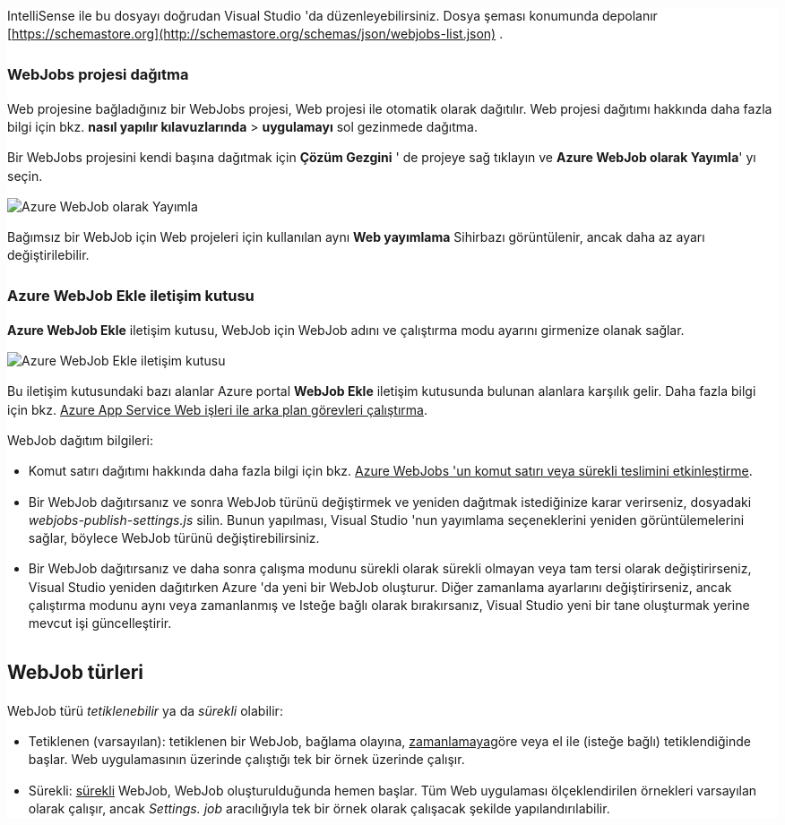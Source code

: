 IntelliSense ile bu dosyayı doğrudan Visual Studio 'da düzenleyebilirsiniz. Dosya şeması konumunda depolanır [https://schemastore.org](http://schemastore.org/schemas/json/webjobs-list.json) .

### <a name="deploy-a-webjobs-project"></a><a id="deploy"></a>WebJobs projesi dağıtma
Web projesine bağladığınız bir WebJobs projesi, Web projesi ile otomatik olarak dağıtılır. Web projesi dağıtımı hakkında daha fazla bilgi için bkz. **nasıl yapılır kılavuzlarında**  >  **uygulamayı** sol gezinmede dağıtma.

Bir WebJobs projesini kendi başına dağıtmak için **Çözüm Gezgini** ' de projeye sağ tıklayın ve **Azure WebJob olarak Yayımla**' yı seçin. 

![Azure WebJob olarak Yayımla](./media/webjobs-dotnet-deploy-vs/paw.png)

Bağımsız bir WebJob için Web projeleri için kullanılan aynı **Web yayımlama** Sihirbazı görüntülenir, ancak daha az ayarı değiştirilebilir.

### <a name="add-azure-webjob-dialog-box"></a><a id="configure"></a>Azure WebJob Ekle iletişim kutusu
**Azure WebJob Ekle** iletişim kutusu, WebJob için WebJob adını ve çalıştırma modu ayarını girmenize olanak sağlar. 

![Azure WebJob Ekle iletişim kutusu](./media/webjobs-dotnet-deploy-vs/aaw2.png)

Bu iletişim kutusundaki bazı alanlar Azure portal **WebJob Ekle** iletişim kutusunda bulunan alanlara karşılık gelir. Daha fazla bilgi için bkz. [Azure App Service Web işleri ile arka plan görevleri çalıştırma](webjobs-create.md).

WebJob dağıtım bilgileri:

* Komut satırı dağıtımı hakkında daha fazla bilgi için bkz. [Azure WebJobs 'un komut satırı veya sürekli teslimini etkinleştirme](https://azure.microsoft.com/blog/2014/08/18/enabling-command-line-or-continuous-delivery-of-azure-webjobs/).

* Bir WebJob dağıtırsanız ve sonra WebJob türünü değiştirmek ve yeniden dağıtmak istediğinize karar verirseniz, dosyadaki *webjobs-publish-settings.js* silin. Bunun yapılması, Visual Studio 'nun yayımlama seçeneklerini yeniden görüntülemelerini sağlar, böylece WebJob türünü değiştirebilirsiniz.

* Bir WebJob dağıtırsanız ve daha sonra çalışma modunu sürekli olarak sürekli olmayan veya tam tersi olarak değiştirirseniz, Visual Studio yeniden dağıtırken Azure 'da yeni bir WebJob oluşturur. Diğer zamanlama ayarlarını değiştirirseniz, ancak çalıştırma modunu aynı veya zamanlanmış ve Isteğe bağlı olarak bırakırsanız, Visual Studio yeni bir tane oluşturmak yerine mevcut işi güncelleştirir.

## <a name="webjob-types"></a>WebJob türleri

WebJob türü *tetiklenebilir* ya da *sürekli* olabilir:

- Tetiklenen (varsayılan): tetiklenen bir WebJob, bağlama olayına, [zamanlamaya](#scheduling-a-triggered-webjob)göre veya el ile (isteğe bağlı) tetiklendiğinde başlar. Web uygulamasının üzerinde çalıştığı tek bir örnek üzerinde çalışır.

- Sürekli: [sürekli](#continuous-execution) WebJob, WebJob oluşturulduğunda hemen başlar. Tüm Web uygulaması ölçeklendirilen örnekleri varsayılan olarak çalışır, ancak *Settings. job* aracılığıyla tek bir örnek olarak çalışacak şekilde yapılandırılabilir.
